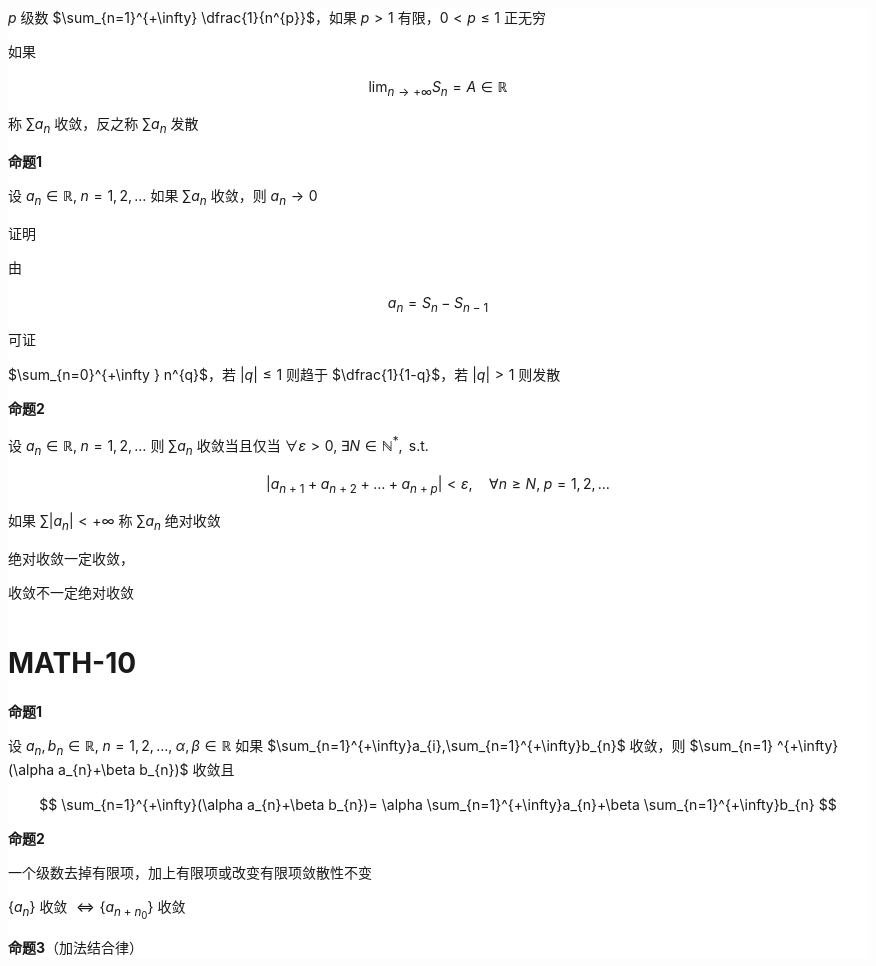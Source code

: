 $p$ 级数 $\sum_{n=1}^{+\infty} \dfrac{1}{n^{p}}$，如果 $p>1$ 有限，$0<p\leq 1$ 正无穷

如果 

$$
\lim_{ n \to +\infty } S_{n}=A\in \mathbb{R}
$$

称 $\sum a_{n}$ 收敛，反之称 $\sum a_{n}$ 发散

**命题1**

设 $a_{n}\in \mathbb{R},\; n=1,2,\dots$ 如果 $\sum a_{n}$ 收敛，则 $a_{n}\to 0$

证明

由

$$
a_{n}=S_{n}-S_{n-1}
$$

可证

$\sum_{n=0}^{+\infty } n^{q}$，若 $|q|\leq 1$ 则趋于 $\dfrac{1}{1-q}$，若 $|q|>1$ 则发散

**命题2**

设 $a_{n} \in \mathbb{R},\; n=1,2,\dots$ 则 $\sum a_{n}$ 收敛当且仅当 $\forall \varepsilon>0,\;\exists N\in \mathbb{N}^{*},\text{ s.t. }$

$$
|a_{n+1}+a_{n+2}+\dots+a_{n+p}| <\varepsilon, \quad \forall n\geq N,\;p=1,2,\dots
$$

如果 $\sum|a_{n}|<+\infty$ 称 $\sum a_{n}$ 绝对收敛

绝对收敛一定收敛，

收敛不一定绝对收敛

# MATH-10

**命题1**

设 $a_{n},b_{n}\in \mathbb{R}, \; n=1,2,\dots, \; \alpha,\beta \in \mathbb{R}$ 如果 $\sum_{n=1}^{+\infty}a_{i},\sum_{n=1}^{+\infty}b_{n}$ 收敛，则 $\sum_{n=1} ^{+\infty}(\alpha a_{n}+\beta b_{n})$ 收敛且

$$
\sum_{n=1}^{+\infty}(\alpha a_{n}+\beta b_{n})= \alpha \sum_{n=1}^{+\infty}a_{n}+\beta \sum_{n=1}^{+\infty}b_{n}
$$

**命题2**

一个级数去掉有限项，加上有限项或改变有限项敛散性不变

$\{ a_{n} \}$ 收敛 $\iff \{ a_{n+n_{0}} \}$ 收敛

**命题3**（加法结合律）
